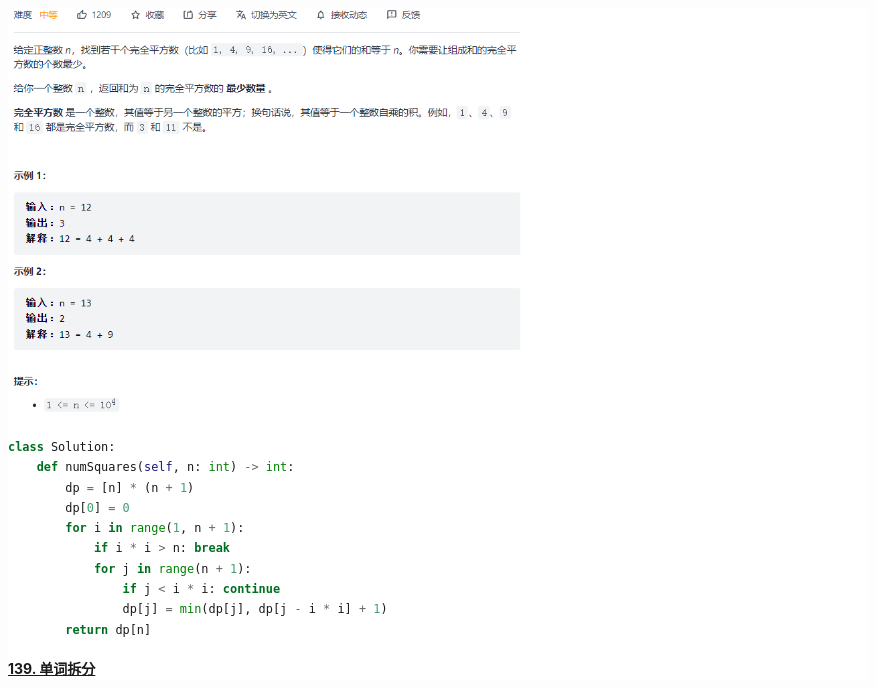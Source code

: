 <img src="figs/image-20220119205731789.png" alt="image-20220119205731789" style="zoom:67%;" />

```python
class Solution:
    def numSquares(self, n: int) -> int:
        dp = [n] * (n + 1)
        dp[0] = 0
        for i in range(1, n + 1):
            if i * i > n: break
            for j in range(n + 1):
                if j < i * i: continue
                dp[j] = min(dp[j], dp[j - i * i] + 1)
        return dp[n]
```

#### [139. 单词拆分](https://leetcode-cn.com/problems/word-break/)
